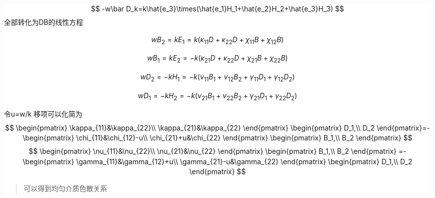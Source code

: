 $$
-w\bar D_k=k\hat{e_3}\times(\hat{e_1}H_1+\hat{e_2}H_2+\hat{e_3}H_3)
$$
全部转化为DB的线性方程

$$
wB_2=kE_1=k(\kappa_{11} D+\kappa_{22} D+\chi _{11}B+\chi_{12} B)
$$

$$
wB_1=kE_2=-k(\kappa_{21} D+\kappa_{22} D+\chi_{21} B+\chi_{22} B)
$$

$$
wD_2=-kH_1=-k(\nu_{11}B_1+\nu_{12}B_2+\gamma_{11}D_1+\gamma_{12}D_2)
$$

$$
wD_1=-kH_2=-k(\nu_{21}B_1+\nu_{22}B_2+\gamma_{21}D_1+\gamma_{22}D_2)
$$

令u=w/k
移项可以化简为
$$
        \begin{pmatrix}
        \kappa_{11}&\kappa_{22}\\
        \kappa_{21}&\kappa_{22}
        \end{pmatrix}
        \begin{pmatrix}
        D_1,\\
        D_2
        \end{pmatrix}=-
        \begin{pmatrix}
        \chi_{11}&\chi_{12}-u\\
        \chi_{21}+u&\chi_{22}
        \end{pmatrix}
        \begin{pmatrix}
        B_1,\\
        B_2
        \end{pmatrix}
$$
$$
        \begin{pmatrix}
        \nu_{11}&\nu_{22}\\
        \nu_{21}&\nu_{22}
        \end{pmatrix}
        \begin{pmatrix}
        B_1,\\
        B_2
        \end{pmatrix}
        =-\begin{pmatrix}
        \gamma_{11}&\gamma_{12}+u\\
        \gamma_{21}-u&\gamma_{22}
        \end{pmatrix}
        \begin{pmatrix}
        D_1,\\
        D_2
        \end{pmatrix}
$$
> 可以得到均匀介质色散关系
